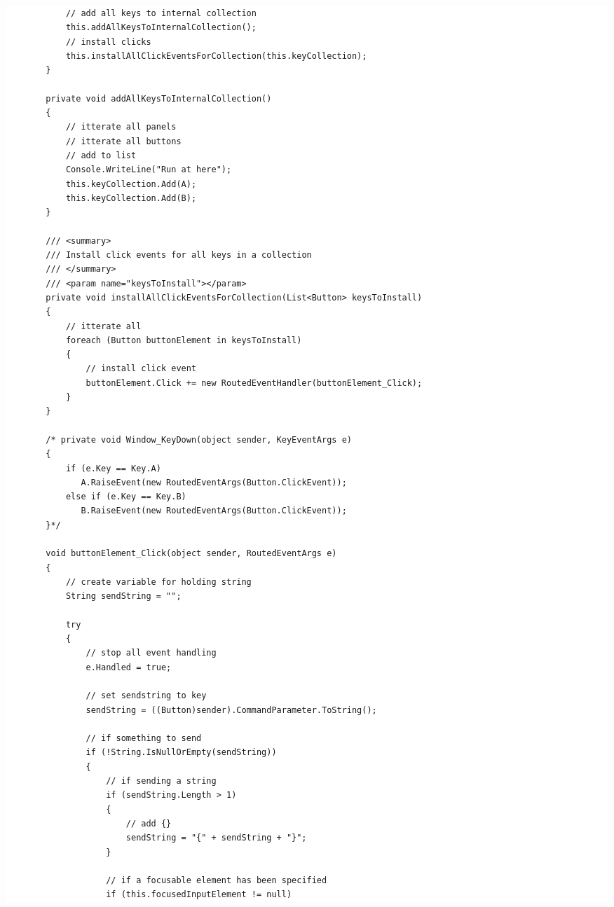 ```
            // add all keys to internal collection
            this.addAllKeysToInternalCollection();
            // install clicks
            this.installAllClickEventsForCollection(this.keyCollection);
        }

        private void addAllKeysToInternalCollection()
        {
            // itterate all panels
            // itterate all buttons
            // add to list
            Console.WriteLine("Run at here"); 
            this.keyCollection.Add(A);
            this.keyCollection.Add(B);
        }

        /// <summary>
        /// Install click events for all keys in a collection
        /// </summary>
        /// <param name="keysToInstall"></param>
        private void installAllClickEventsForCollection(List<Button> keysToInstall)
        {
            // itterate all
            foreach (Button buttonElement in keysToInstall)
            {
                // install click event
                buttonElement.Click += new RoutedEventHandler(buttonElement_Click);
            }
        }

        /* private void Window_KeyDown(object sender, KeyEventArgs e)
        {
            if (e.Key == Key.A)
               A.RaiseEvent(new RoutedEventArgs(Button.ClickEvent));
            else if (e.Key == Key.B)
               B.RaiseEvent(new RoutedEventArgs(Button.ClickEvent));
        }*/

        void buttonElement_Click(object sender, RoutedEventArgs e)
        {
            // create variable for holding string
            String sendString = "";

            try
            {
                // stop all event handling
                e.Handled = true;

                // set sendstring to key
                sendString = ((Button)sender).CommandParameter.ToString();

                // if something to send
                if (!String.IsNullOrEmpty(sendString))
                {
                    // if sending a string
                    if (sendString.Length > 1)
                    {
                        // add {}
                        sendString = "{" + sendString + "}";
                    }

                    // if a focusable element has been specified
                    if (this.focusedInputElement != null)
```